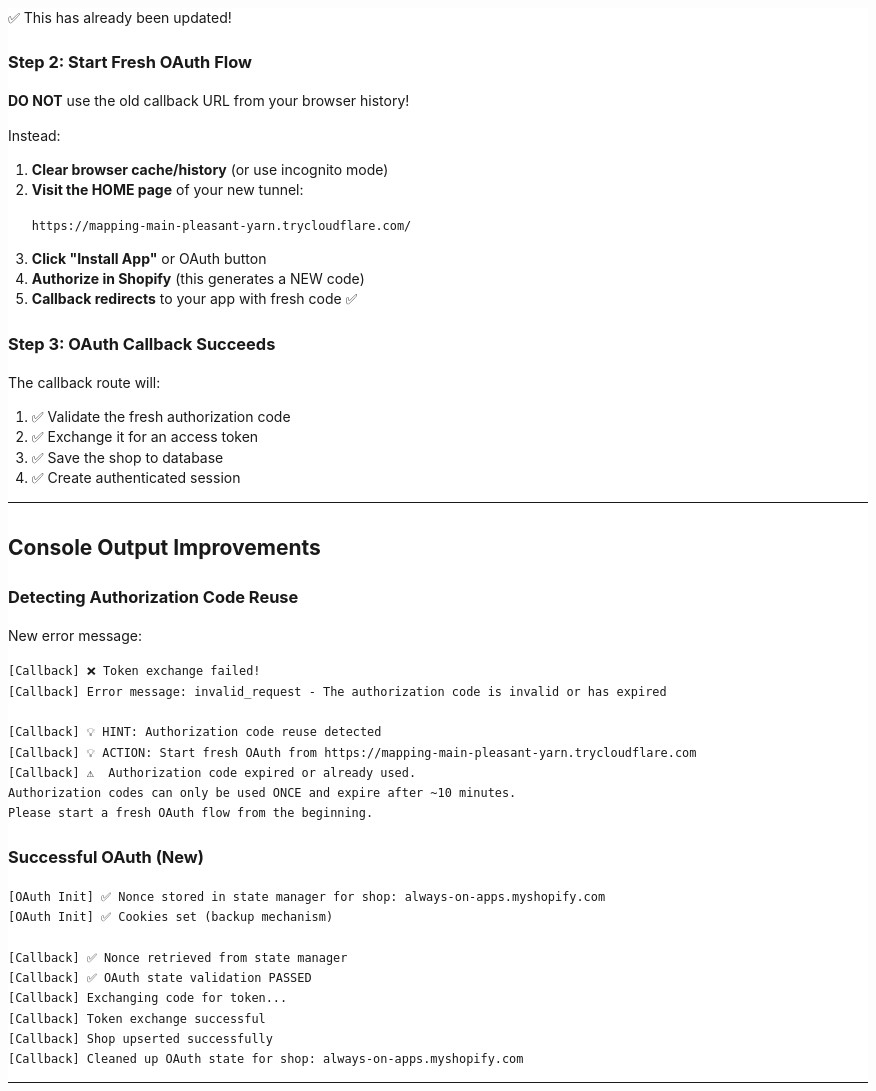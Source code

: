 ✅ This has already been updated!

### **Step 2: Start Fresh OAuth Flow**

**DO NOT** use the old callback URL from your browser history!

Instead:

1. **Clear browser cache/history** (or use incognito mode)
2. **Visit the HOME page** of your new tunnel:
   ```
   https://mapping-main-pleasant-yarn.trycloudflare.com/
   ```
3. **Click "Install App"** or OAuth button
4. **Authorize in Shopify** (this generates a NEW code)
5. **Callback redirects** to your app with fresh code ✅

### **Step 3: OAuth Callback Succeeds**

The callback route will:
1. ✅ Validate the fresh authorization code
2. ✅ Exchange it for an access token
3. ✅ Save the shop to database
4. ✅ Create authenticated session

---

## Console Output Improvements

### **Detecting Authorization Code Reuse**

New error message:

```
[Callback] ❌ Token exchange failed!
[Callback] Error message: invalid_request - The authorization code is invalid or has expired

[Callback] 💡 HINT: Authorization code reuse detected
[Callback] 💡 ACTION: Start fresh OAuth from https://mapping-main-pleasant-yarn.trycloudflare.com
[Callback] ⚠️  Authorization code expired or already used. 
Authorization codes can only be used ONCE and expire after ~10 minutes. 
Please start a fresh OAuth flow from the beginning.
```

### **Successful OAuth (New)**

```
[OAuth Init] ✅ Nonce stored in state manager for shop: always-on-apps.myshopify.com
[OAuth Init] ✅ Cookies set (backup mechanism)

[Callback] ✅ Nonce retrieved from state manager
[Callback] ✅ OAuth state validation PASSED
[Callback] Exchanging code for token...
[Callback] Token exchange successful
[Callback] Shop upserted successfully
[Callback] Cleaned up OAuth state for shop: always-on-apps.myshopify.com
```

---